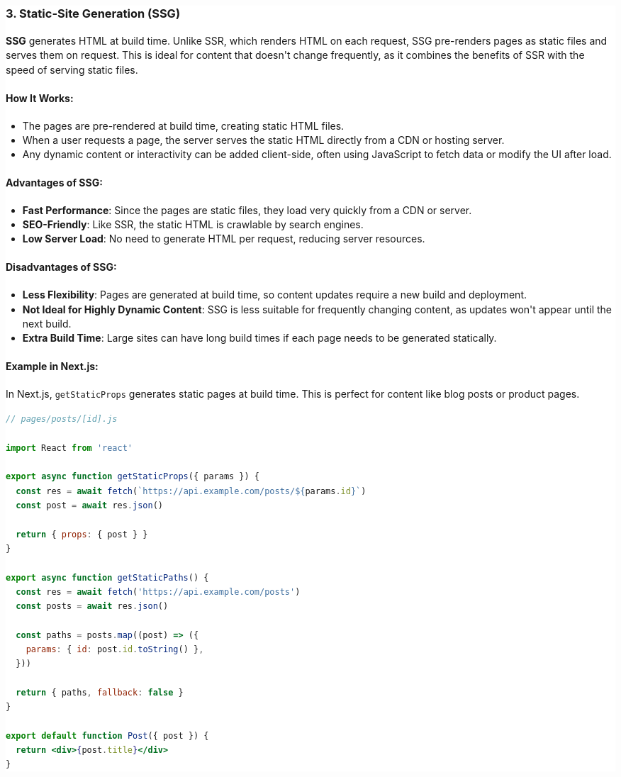 ### 3. Static-Site Generation (SSG)

**SSG** generates HTML at build time. Unlike SSR, which renders HTML on each request, SSG pre-renders pages as static files and serves them on request. This is ideal for content that doesn't change frequently, as it combines the benefits of SSR with the speed of serving static files.

#### How It Works:

- The pages are pre-rendered at build time, creating static HTML files.
- When a user requests a page, the server serves the static HTML directly from a CDN or hosting server.
- Any dynamic content or interactivity can be added client-side, often using JavaScript to fetch data or modify the UI after load.

#### Advantages of SSG:

- **Fast Performance**: Since the pages are static files, they load very quickly from a CDN or server.
- **SEO-Friendly**: Like SSR, the static HTML is crawlable by search engines.
- **Low Server Load**: No need to generate HTML per request, reducing server resources.

#### Disadvantages of SSG:

- **Less Flexibility**: Pages are generated at build time, so content updates require a new build and deployment.
- **Not Ideal for Highly Dynamic Content**: SSG is less suitable for frequently changing content, as updates won't appear until the next build.
- **Extra Build Time**: Large sites can have long build times if each page needs to be generated statically.

#### Example in Next.js:

In Next.js, `getStaticProps` generates static pages at build time. This is perfect for content like blog posts or product pages.

```jsx
// pages/posts/[id].js

import React from 'react'

export async function getStaticProps({ params }) {
  const res = await fetch(`https://api.example.com/posts/${params.id}`)
  const post = await res.json()

  return { props: { post } }
}

export async function getStaticPaths() {
  const res = await fetch('https://api.example.com/posts')
  const posts = await res.json()

  const paths = posts.map((post) => ({
    params: { id: post.id.toString() },
  }))

  return { paths, fallback: false }
}

export default function Post({ post }) {
  return <div>{post.title}</div>
}
```
